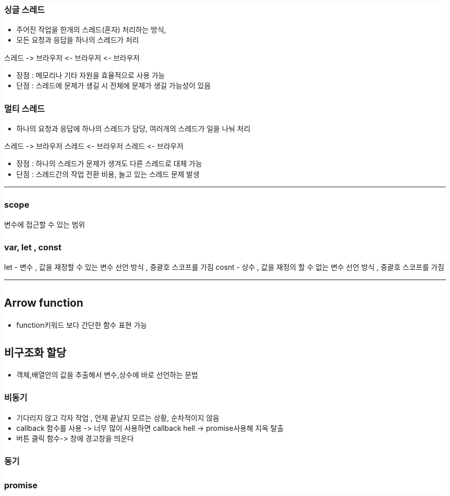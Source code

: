 ### 싱글 스레드 
- 주어진 작업을 한개의 스레드(혼자) 처리하는 방식, 
- 모든 요청과 응답을 하나의 스레드가 처리 

스레드 -> 브라우저
      <- 브라우저
      <- 브라우저
- 장점 :  메모리나 기타 자원을 효율적으로 사용 가능
- 단점 : 스레드에 문제가 생길 시 전체에 문제가 생길 가능성이 있음

### 멀티 스레드

- 하나의 요청과 응답에 하나의 스레드가 담당, 여러개의 스레드가 일을 나눠 처리


스레드 -> 브라우저
스레드  <- 브라우저
스레드  <- 브라우저

- 장점 :  하나의 스레드가 문제가 생겨도 다른 스레드로 대체 가능
- 단점 :  스레드간의 작업 전환 비용, 놀고 있는 스레드 문제 발생

----------

### scope  
 변수에 접근할 수 있는 범위

### var, let , const 

let -  변수 , 값을 재정할 수 있는 변수 선언 방식 , 중괄호 스코프를 가짐
cosnt - 상수 , 값을 재정의 할 수 없는 변수 선언 방식 , 중괄호 스코프를 가짐


---------------

## Arrow function

- function키워드 보다 간단한 함수 표현 가능


## 비구조화 할당

- 객체,배열안의 값을 추출해서 변수,상수에 바로 선언하는 문법



### 비동기 
- 기다리지 않고 각자 작업 , 언제 끝날지 모르는 상황, 순차적이지 않음
- callback 함수를 사용 -> 너무 많이 사용하면 callback hell -> promise사용해 지옥 탈출
- 버튼 클릭 함수-> 창에 경고창을 띄운다 
### 동기

### promise
